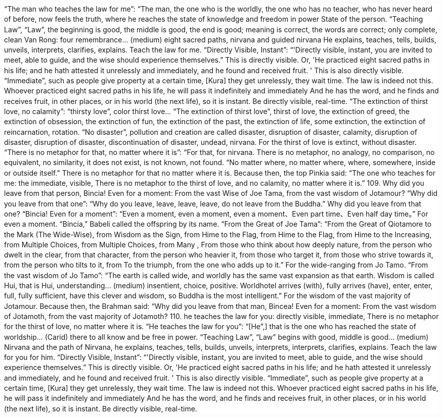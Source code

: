  “The man who teaches the law for me”: “The man, the one who is the worldly, the one who has no teacher, who has never heard of before, now feels the truth, where he reaches the state of knowledge and freedom in power State of the person. “Teaching Law”, “Law”, the beginning is good, the middle is good, the end is good; meaning is correct, the words are correct; only complete, clean Van Rong: four remembrance... (medium) eight sacred paths, nirvana and guided nirvana He explains, teaches, tells, builds, unveils, interprets, clarifies, explains. Teach the law for me.
 “Directly Visible, Instant”: “'Directly visible, instant, you are invited to meet, able to guide, and the wise should experience themselves.” This is directly visible. Or, 'He practiced eight sacred paths in his life; and he hath attested it unrelessly and immediately, and he found and received fruit. ' This is also directly visible. “Immediate”, such as people give property at a certain time, [Kura] they get unrelessly, they wait time. The law is indeed not this. Whoever practiced eight sacred paths in his life, he will pass it indefinitely and immediately And he has the word, and he finds and receives fruit, in other places, or in his world (the next life), so it is instant. Be directly visible, real-time.
 “The extinction of thirst love, no calamity”: “thirsty love”, color thirst love... “The extinction of thirst love”, thirst of love, the extinction of greed, the extinction of obsession, the extinction of fun, the extinction of the past, the extinction of life, some extinction, the extinction of reincarnation, rotation. “No disaster”, pollution and creation are called disaster, disruption of disaster, calamity, disruption of disaster, disruption of disaster, discontinuation of disaster, undead, nirvana. For the thirst of love is extinct, without disaster.
 “There is no metaphor for that, no matter where it is”: “For that, for nirvana. There is no metaphor, no analogy, no comparison, no equivalent, no similarity, it does not exist, is not known, not found. “No matter where, no matter where, where, somewhere, inside or outside itself.” There is no metaphor for that no matter where it is.
 Because then, the top Pinkia said:
 “The one who teaches for me: the immediate, visible,
 There is no metaphor to the thirst of love, and no calamity, no matter where it is.”
 109. Why did you leave from that person, Bincia! Even for a moment:
 From the vast Wise of Joe Tama, from the vast wisdom of Jotamour?
 “Why did you leave from that one”: “Why do you leave, leave, leave, leave, do not leave from the Buddha.” Why did you leave from that one?
 “Bincia! Even for a moment”: “Even a moment, even a moment, even a moment、Even part time、Even half day time。” For even a moment. “Bincia,” Babeli called the offspring by its name.
 “From the Great of Joe Tama”: “From the Great of Qiotamore to the Mark (The Wide-Wise), from Wisdom as the Sign, from Hime to the Flag, from Hime to the Flag, from Hime to the Increasing, from Multiple Choices, from Multiple Choices, from Many , From those who think about how deeply nature, from the person who dwelt in the clear, from that character, from the person who heavier it, from those who target it, from those who strive towards it, from the person who tilts to it, from To the triumph, from the one who adds up to it.” For the wide-ranging from Jo Tamo.
 “From the vast wisdom of Jo Tamo”: “The earth is called wide, and worldly has the same vast expansion as that earth. Wisdom is called Hui, that is Hui, understanding... (medium) insentient, choice, positive. Worldhotel arrives (with), fully arrives (have), enter, enter, full, fully sufficient, have this clever and wisdom, so Buddha is the most intelligent.” For the wisdom of the vast majority of Jotamour.
 Because then, the Brahman said:
 “Why did you leave from that man, Bincea! Even for a moment:
 From the vast wisdom of Jotamoth, from the vast majority of Jotamoth?
 110. he teaches the law for you: directly visible, immediate,
 There is no metaphor for the thirst of love, no matter where it is.
 “He teaches the law for you”: “[He”,] that is the one who has reached the state of worldship... (Carid) there to all know and be free in power. “Teaching Law”, “Law” begins with good, middle is good... (medium) Nirvana and the path of Nirvana, he explains, teaches, tells, builds, unveils, interprets, interprets, clarifies, explains. Teach the law for you for him.
 “Directly Visible, Instant”: “'Directly visible, instant, you are invited to meet, able to guide, and the wise should experience themselves.” This is directly visible. Or, 'He practiced eight sacred paths in his life; and he hath attested it unrelessly and immediately, and he found and received fruit. ' This is also directly visible. “Immediate”, such as people give property at a certain time, [Kura] they get unrelessly, they wait time. The law is indeed not this. Whoever practiced eight sacred paths in his life, he will pass it indefinitely and immediately And he has the word, and he finds and receives fruit, in other places, or in his world (the next life), so it is instant. Be directly visible, real-time.